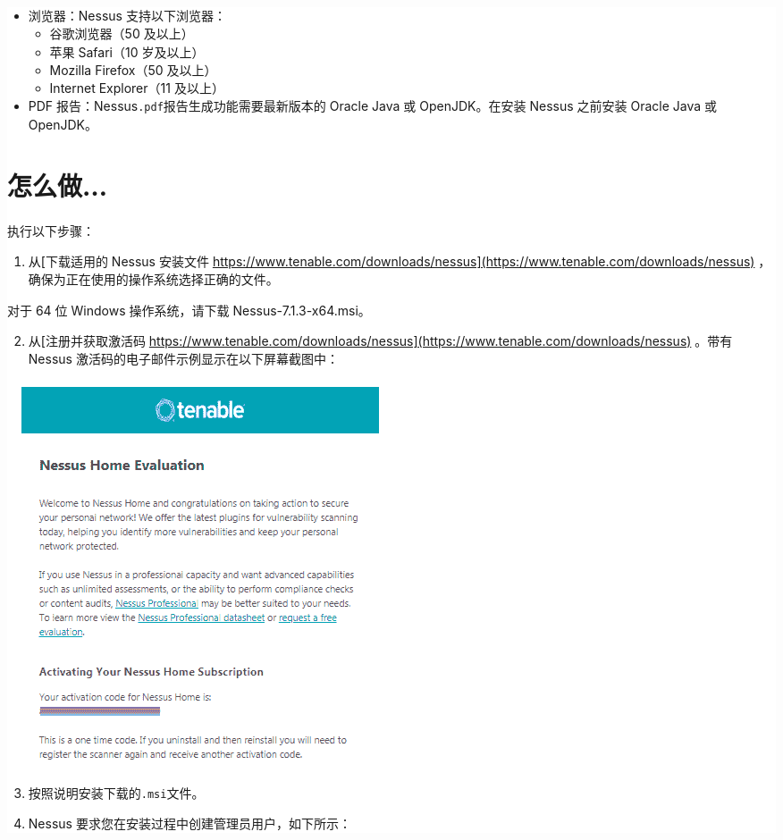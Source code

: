 *   浏览器：Nessus 支持以下浏览器：
    *   谷歌浏览器（50 及以上）
    *   苹果 Safari（10 岁及以上）
    *   Mozilla Firefox（50 及以上）
    *   Internet Explorer（11 及以上）
*   PDF 报告：Nessus`.pdf`报告生成功能需要最新版本的 Oracle Java 或 OpenJDK。在安装 Nessus 之前安装 Oracle Java 或 OpenJDK。

# 怎么做…

执行以下步骤：

1.  从[下载适用的 Nessus 安装文件 https://www.tenable.com/downloads/nessus](https://www.tenable.com/downloads/nessus) ，确保为正在使用的操作系统选择正确的文件。

对于 64 位 Windows 操作系统，请下载 Nessus-7.1.3-x64.msi。

2.  从[注册并获取激活码 https://www.tenable.com/downloads/nessus](https://www.tenable.com/downloads/nessus) 。带有 Nessus 激活码的电子邮件示例显示在以下屏幕截图中：

![](img/f5ea04ae-e34a-4398-a6c0-d9b46822de1c.png)

3.  按照说明安装下载的`.msi`文件。

4.  Nessus 要求您在安装过程中创建管理员用户，如下所示：

